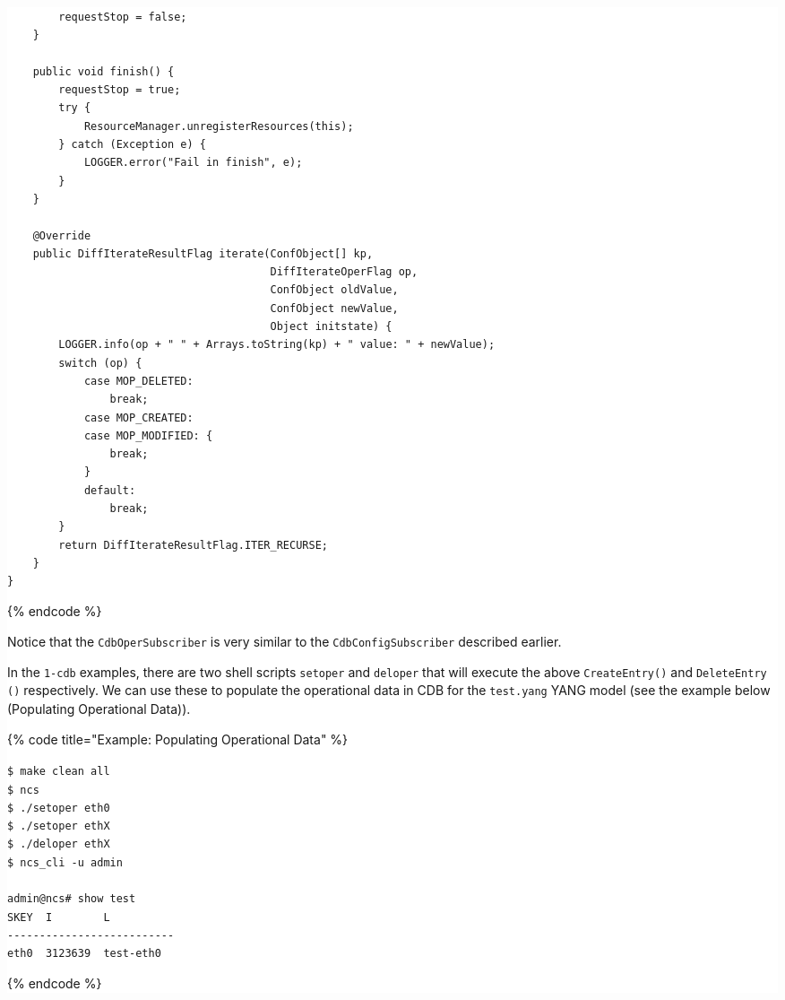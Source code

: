 ```
        requestStop = false;
    }

    public void finish() {
        requestStop = true;
        try {
            ResourceManager.unregisterResources(this);
        } catch (Exception e) {
            LOGGER.error("Fail in finish", e);
        }
    }

    @Override
    public DiffIterateResultFlag iterate(ConfObject[] kp,
                                         DiffIterateOperFlag op,
                                         ConfObject oldValue,
                                         ConfObject newValue,
                                         Object initstate) {
        LOGGER.info(op + " " + Arrays.toString(kp) + " value: " + newValue);
        switch (op) {
            case MOP_DELETED:
                break;
            case MOP_CREATED:
            case MOP_MODIFIED: {
                break;
            }
            default:
                break;
        }
        return DiffIterateResultFlag.ITER_RECURSE;
    }
}
```
{% endcode %}

Notice that the `CdbOperSubscriber` is very similar to the `CdbConfigSubscriber` described earlier.

In the `1-cdb` examples, there are two shell scripts `setoper` and `deloper` that will execute the above `CreateEntry()` and `DeleteEntry()` respectively. We can use these to populate the operational data in CDB for the `test.yang` YANG model (see the example below (Populating Operational Data)).

{% code title="Example: Populating Operational Data" %}
```
$ make clean all
$ ncs
$ ./setoper eth0
$ ./setoper ethX
$ ./deloper ethX
$ ncs_cli -u admin

admin@ncs# show test
SKEY  I        L
--------------------------
eth0  3123639  test-eth0
```
{% endcode %}
